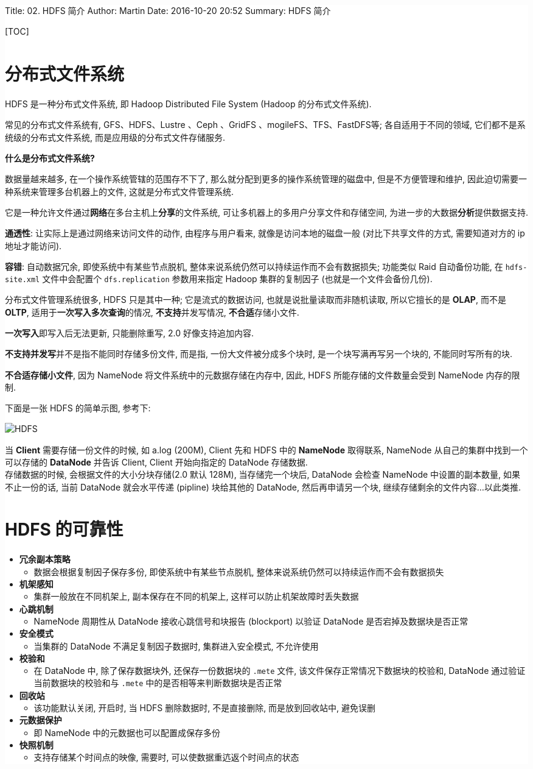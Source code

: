 Title: 02. HDFS 简介
Author: Martin
Date: 2016-10-20 20:52
Summary: HDFS 简介

[TOC]

# 分布式文件系统
HDFS 是一种分布式文件系统, 即 Hadoop Distributed File System (Hadoop 的分布式文件系统).

常见的分布式文件系统有, GFS、HDFS、Lustre 、Ceph 、GridFS 、mogileFS、TFS、FastDFS等; 各自适用于不同的领域, 它们都不是系统级的分布式文件系统, 而是应用级的分布式文件存储服务.

**什么是分布式文件系统?**

数据量越来越多, 在一个操作系统管辖的范围存不下了, 那么就分配到更多的操作系统管理的磁盘中, 但是不方便管理和维护, 因此迫切需要一种系统来管理多台机器上的文件, 这就是分布式文件管理系统.

它是一种允许文件通过**网络**在多台主机上**分享**的文件系统, 可让多机器上的多用户分享文件和存储空间, 为进一步的大数据**分析**提供数据支持.

**通透性**: 让实际上是通过网络来访问文件的动作, 由程序与用户看来, 就像是访问本地的磁盘一般 (对比下共享文件的方式, 需要知道对方的 ip 地址才能访问).

**容错**: 自动数据冗余, 即使系统中有某些节点脱机, 整体来说系统仍然可以持续运作而不会有数据损失; 功能类似 Raid 自动备份功能, 在 `hdfs-site.xml` 文件中会配置个 `dfs.replication` 参数用来指定 Hadoop 集群的复制因子 (也就是一个文件会备份几份).

分布式文件管理系统很多, HDFS 只是其中一种; 它是流式的数据访问, 也就是说批量读取而非随机读取, 所以它擅长的是 **OLAP**, 而不是 **OLTP**, 适用于**一次写入多次查询**的情况, **不支持**并发写情况, **不合适**存储小文件.

**一次写入**即写入后无法更新, 只能删除重写, 2.0 好像支持追加内容.

**不支持并发写**并不是指不能同时存储多份文件, 而是指, 一份大文件被分成多个块时, 是一个块写满再写另一个块的, 不能同时写所有的块.

**不合适存储小文件**, 因为 NameNode 将文件系统中的元数据存储在内存中, 因此, HDFS 所能存储的文件数量会受到 NameNode 内存的限制.

下面是一张 HDFS 的简单示图, 参考下:

![HDFS](http://i61.tinypic.com/dwcpw9.jpg)

当 **Client** 需要存储一份文件的时候, 如 a.log (200M), Client 先和 HDFS 中的 **NameNode** 取得联系, NameNode 从自己的集群中找到一个可以存储的 **DataNode** 并告诉 Client, Client 开始向指定的 DataNode 存储数据.<br>
存储数据的时候, 会根据文件的大小分块存储(2.0 默认 128M), 当存储完一个块后, DataNode 会检查 NameNode 中设置的副本数量, 如果不止一份的话, 当前 DataNode 就会水平传递 (pipline) 块给其他的 DataNode, 然后再申请另一个块, 继续存储剩余的文件内容…以此类推.

# HDFS 的可靠性
- **冗余副本策略**
    + 数据会根据复制因子保存多份, 即使系统中有某些节点脱机, 整体来说系统仍然可以持续运作而不会有数据损失
- **机架感知**
    +  集群一般放在不同机架上, 副本保存在不同的机架上, 这样可以防止机架故障时丢失数据
- **心跳机制**
    + NameNode 周期性从 DataNode 接收心跳信号和块报告 (blockport) 以验证 DataNode 是否宕掉及数据块是否正常
- **安全模式**
    + 当集群的 DataNode 不满足复制因子数据时, 集群进入安全模式, 不允许使用
- **校验和**
    + 在 DataNode 中, 除了保存数据块外, 还保存一份数据块的 `.mete` 文件, 该文件保存正常情况下数据块的校验和, DataNode 通过验证当前数据块的校验和与 `.mete` 中的是否相等来判断数据块是否正常
- **回收站**
    + 该功能默认关闭, 开启时, 当 HDFS 删除数据时, 不是直接删除, 而是放到回收站中, 避免误删
- **元数据保护**
    + 即 NameNode 中的元数据也可以配置成保存多份
- **快照机制**
    +  支持存储某个时间点的映像, 需要时, 可以使数据重迒返个时间点的状态

